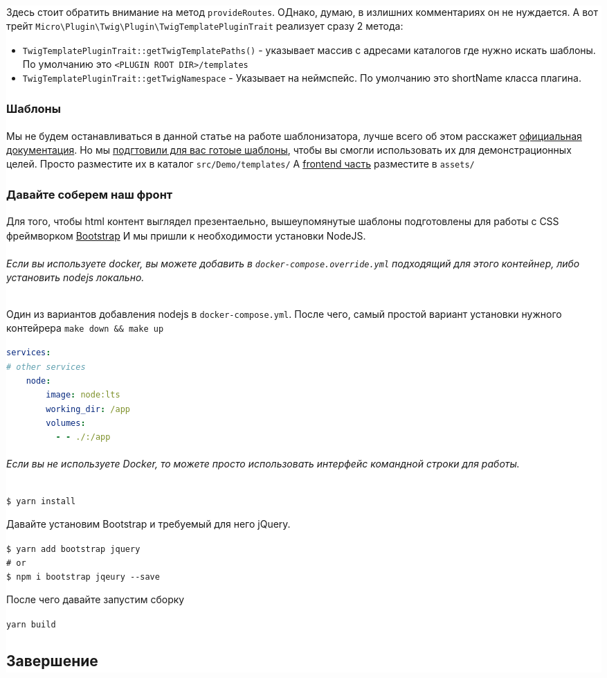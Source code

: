Здесь стоит обратить внимание на метод `provideRoutes`. ОДнако, думаю, в излишних комментариях он не нуждается.
А вот трейт `Micro\Plugin\Twig\Plugin\TwigTemplatePluginTrait` реализует сразу 2 метода:
  - `TwigTemplatePluginTrait::getTwigTemplatePaths()` - указывает массив с адресами каталогов где нужно искать шаблоны. По умолчанию это `<PLUGIN ROOT DIR>/templates`
  - `TwigTemplatePluginTrait::getTwigNamespace` - Указывает на неймспейс. По умолчанию это shortName класса плагина.

### Шаблоны

Мы не будем останавливаться в данной статье на работе шаблонизатора, лучше всего об этом расскажет [официальная документация](https://twig.symfony.com/doc/3.x/).
Но мы [подгтовили для вас готоые шаблоны](https://github.com/Asisyas/microframework-packagist-demo/tree/master/src/Demo/templates), чтобы вы смогли использовать их для демонстрационных целей.
Просто разместите их в каталог `src/Demo/templates/`
А [frontend часть]((https://github.com/Asisyas/microframework-packagist-demo/tree/master/assets)) разместите в `assets/`

### Давайте соберем наш фронт

Для того, чтобы html контент выглядел презентаельно, вышеупомянутые шаблоны подготовлены для работы с CSS фреймворком [Bootstrap](https://getbootstrap.com/)
И мы пришли к необходимости установки NodeJS.

###### Если вы используете docker, вы можете добавить в `docker-compose.override.yml` подходящий для этого контейнер, либо установить nodejs локально.
Oдин из вариантов добавления nodejs в `docker-compose.yml`. После чего, самый простой вариант установки нужного контейрера `make down && make up`
```yaml
services:
# other services
    node:
        image: node:lts
        working_dir: /app
        volumes:
          - - ./:/app
```
###### Если вы не используете Docker, то можете просто использовать интерфейс командной строки для работы.

```shell
$ yarn install
```
Давайте установим Bootstrap и требуемый для него jQuery.

```shell
$ yarn add bootstrap jquery
# or
$ npm i bootstrap jqeury --save
```
После чего давайте запустим сборку

```shell
yarn build
```
## Завершение
